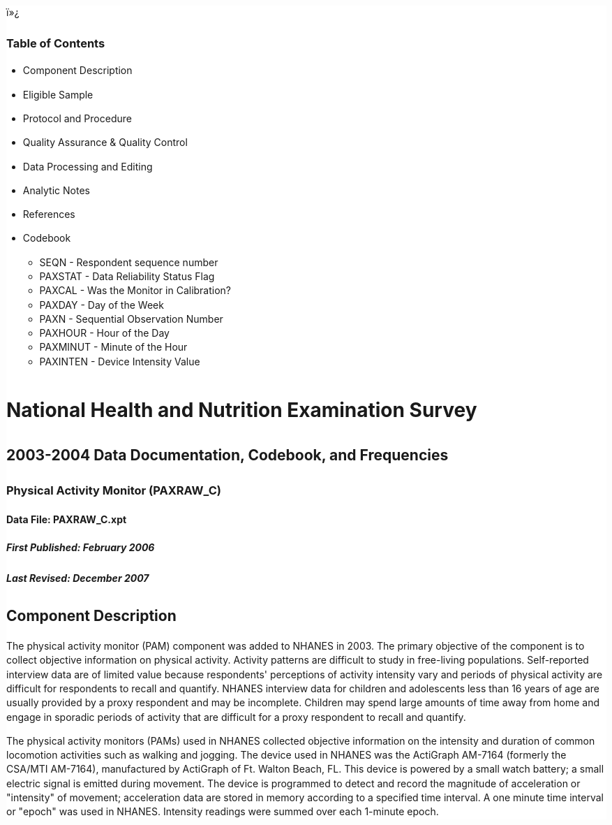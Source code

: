 ï»¿

### Table of Contents

  * Component Description
  * Eligible Sample
  * Protocol and Procedure
  * Quality Assurance & Quality Control
  * Data Processing and Editing
  * Analytic Notes
  * References
  * Codebook

    * SEQN - Respondent sequence number
    * PAXSTAT - Data Reliability Status Flag
    * PAXCAL - Was the Monitor in Calibration?
    * PAXDAY - Day of the Week
    * PAXN - Sequential Observation Number
    * PAXHOUR - Hour of the Day
    * PAXMINUT - Minute of the Hour
    * PAXINTEN - Device Intensity Value

# National Health and Nutrition Examination Survey

## 2003-2004 Data Documentation, Codebook, and Frequencies

### Physical Activity Monitor (PAXRAW_C)

####  Data File: PAXRAW_C.xpt

#####  First Published: February 2006

#####  Last Revised: December 2007

## Component Description

The physical activity monitor (PAM) component was added to NHANES in 2003. The
primary objective of the component is to collect objective information on
physical activity. Activity patterns are difficult to study in free-living
populations. Self-reported interview data are of limited value because
respondents' perceptions of activity intensity vary and periods of physical
activity are difficult for respondents to recall and quantify. NHANES
interview data for children and adolescents less than 16 years of age are
usually provided by a proxy respondent and may be incomplete. Children may
spend large amounts of time away from home and engage in sporadic periods of
activity that are difficult for a proxy respondent to recall and quantify.

The physical activity monitors (PAMs) used in NHANES collected objective
information on the intensity and duration of common locomotion activities such
as walking and jogging. The device used in NHANES was the ActiGraph AM-7164
(formerly the CSA/MTI AM-7164), manufactured by ActiGraph of Ft. Walton Beach,
FL. This device is powered by a small watch battery; a small electric signal
is emitted during movement. The device is programmed to detect and record the
magnitude of acceleration or "intensity" of movement; acceleration data are
stored in memory according to a specified time interval. A one minute time
interval or "epoch" was used in NHANES. Intensity readings were summed over
each 1-minute epoch.
